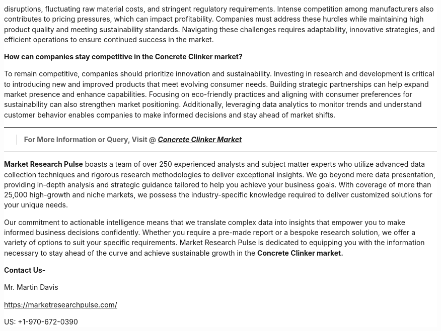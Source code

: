 disruptions, fluctuating raw material costs, and stringent regulatory requirements. Intense competition among manufacturers also contributes to pricing pressures, which can impact profitability. Companies must address these hurdles while maintaining high product quality and meeting sustainability standards. Navigating these challenges requires adaptability, innovative strategies, and efficient operations to ensure continued success in the market.</p><p><strong>How can companies stay competitive in the Concrete Clinker market?</strong></p><p>To remain competitive, companies should prioritize innovation and sustainability. Investing in research and development is critical to introducing new and improved products that meet evolving consumer needs. Building strategic partnerships can help expand market presence and enhance capabilities. Focusing on eco-friendly practices and aligning with consumer preferences for sustainability can also strengthen market positioning. Additionally, leveraging data analytics to monitor trends and understand customer behavior enables companies to make informed decisions and stay ahead of market shifts.</p><hr /><blockquote><p><strong>For More Information or Query, Visit @&nbsp;<em><a href="https://marketresearchpulse.com/report/120521/concrete-clinker-market?utm_source=Linkedin&utm_medium=023">Concrete Clinker Market</a></em></strong></p></blockquote><hr /><p><strong>Market Research Pulse</strong> boasts a team of over 250 experienced analysts and subject matter experts who utilize advanced data collection techniques and rigorous research methodologies to deliver exceptional insights. We go beyond mere data presentation, providing in-depth analysis and strategic guidance tailored to help you achieve your business goals. With coverage of more than 25,000 high-growth and niche markets, we possess the industry-specific knowledge required to deliver customized solutions for your unique needs.</p><p>Our commitment to actionable intelligence means that we translate complex data into insights that empower you to make informed business decisions confidently. Whether you require a pre-made report or a bespoke research solution, we offer a variety of options to suit your specific requirements. Market Research Pulse is dedicated to equipping you with the information necessary to stay ahead of the curve and achieve sustainable growth in the <strong>Concrete Clinker market.</strong></p><p><strong>Contact Us-</strong></p><p>Mr. Martin Davis</p><p>https://marketresearchpulse.com/</p><p>US: +1-970-672-0390</p>